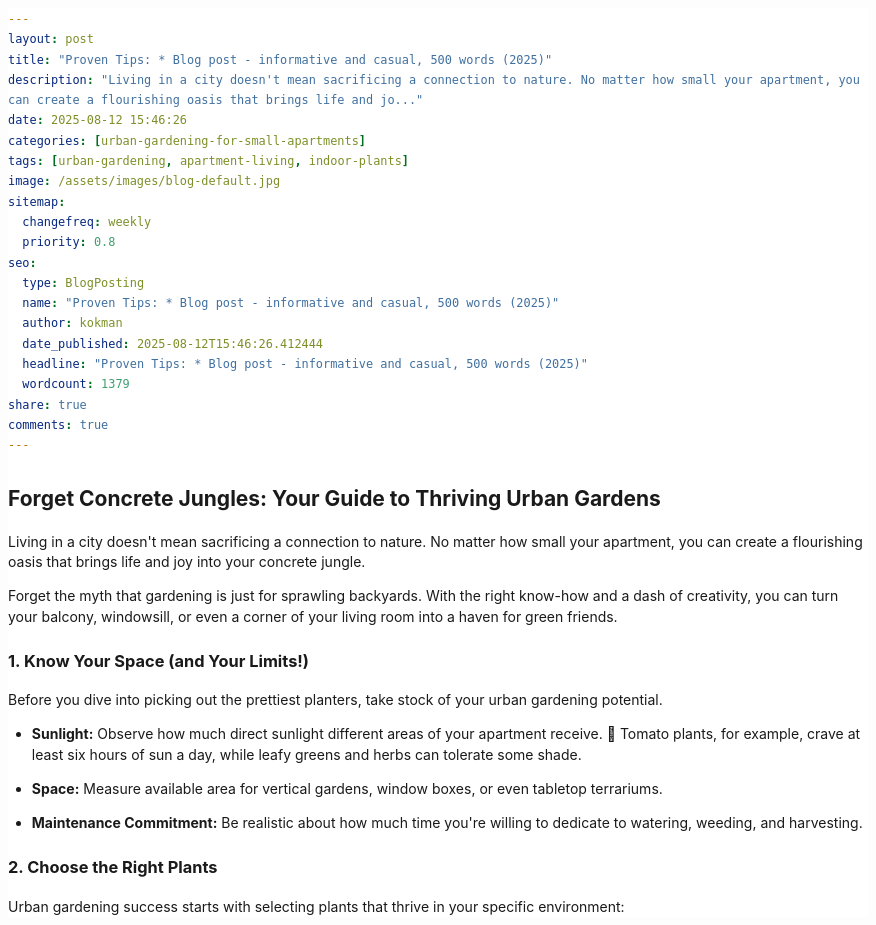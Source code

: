 ```yaml
---
layout: post
title: "Proven Tips: * Blog post - informative and casual, 500 words (2025)"
description: "Living in a city doesn't mean sacrificing a connection to nature. No matter how small your apartment, you can create a flourishing oasis that brings life and jo..."
date: 2025-08-12 15:46:26 
categories: [urban-gardening-for-small-apartments]
tags: [urban-gardening, apartment-living, indoor-plants]
image: /assets/images/blog-default.jpg
sitemap:
  changefreq: weekly
  priority: 0.8
seo:
  type: BlogPosting
  name: "Proven Tips: * Blog post - informative and casual, 500 words (2025)"
  author: kokman
  date_published: 2025-08-12T15:46:26.412444
  headline: "Proven Tips: * Blog post - informative and casual, 500 words (2025)"
  wordcount: 1379
share: true
comments: true
---
```


## Forget Concrete Jungles:  Your Guide to Thriving Urban Gardens 

Living in a city doesn't mean sacrificing a connection to nature. No matter how small your apartment, you can create a flourishing oasis that brings life and joy into your concrete jungle.  

Forget the myth that gardening is just for sprawling backyards. With the right know-how and a dash of creativity, you can turn your balcony, windowsill, or even a corner of your living room into a haven for green friends. 

### 1.  Know Your Space (and Your Limits!) 

Before you dive into picking out the prettiest planters, take stock of your urban gardening potential.

* **Sunlight:** Observe how much direct sunlight different areas of your apartment receive. 🍅 Tomato plants, for example, crave at least six hours of sun a day, while leafy greens and herbs can tolerate some shade. 

* **Space:** Measure available area for vertical gardens, window boxes, or even tabletop terrariums.

* **Maintenance Commitment:** Be realistic about how much time you're willing to dedicate to watering, weeding, and harvesting.  

### 2.  Choose the Right Plants

Urban gardening success starts with selecting plants that thrive in your specific environment:

